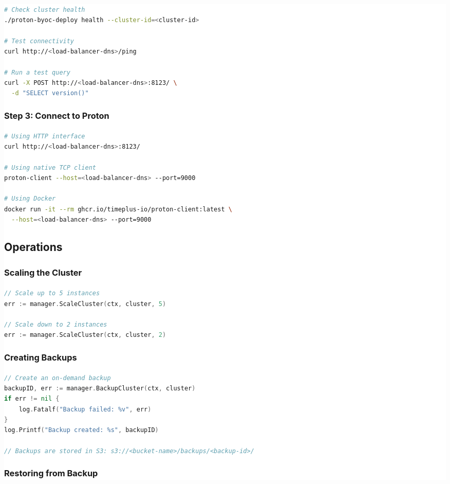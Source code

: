 ```bash
# Check cluster health
./proton-byoc-deploy health --cluster-id=<cluster-id>

# Test connectivity
curl http://<load-balancer-dns>/ping

# Run a test query
curl -X POST http://<load-balancer-dns>:8123/ \
  -d "SELECT version()"
```

### Step 3: Connect to Proton

```bash
# Using HTTP interface
curl http://<load-balancer-dns>:8123/

# Using native TCP client
proton-client --host=<load-balancer-dns> --port=9000

# Using Docker
docker run -it --rm ghcr.io/timeplus-io/proton-client:latest \
  --host=<load-balancer-dns> --port=9000
```

## Operations

### Scaling the Cluster

```go
// Scale up to 5 instances
err := manager.ScaleCluster(ctx, cluster, 5)

// Scale down to 2 instances
err := manager.ScaleCluster(ctx, cluster, 2)
```

### Creating Backups

```go
// Create an on-demand backup
backupID, err := manager.BackupCluster(ctx, cluster)
if err != nil {
    log.Fatalf("Backup failed: %v", err)
}
log.Printf("Backup created: %s", backupID)

// Backups are stored in S3: s3://<bucket-name>/backups/<backup-id>/
```

### Restoring from Backup
